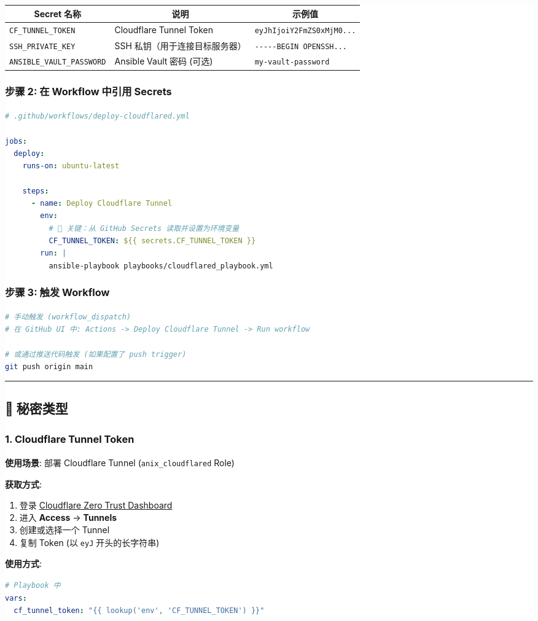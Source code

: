 | Secret 名称               | 说明                              | 示例值                        |
|--------------------------|-----------------------------------|------------------------------|
| `CF_TUNNEL_TOKEN`        | Cloudflare Tunnel Token           | `eyJhIjoiY2FmZS0xMjM0...`     |
| `SSH_PRIVATE_KEY`        | SSH 私钥（用于连接目标服务器）      | `-----BEGIN OPENSSH...`      |
| `ANSIBLE_VAULT_PASSWORD` | Ansible Vault 密码 (可选)         | `my-vault-password`          |

### 步骤 2: 在 Workflow 中引用 Secrets

```yaml
# .github/workflows/deploy-cloudflared.yml

jobs:
  deploy:
    runs-on: ubuntu-latest
    
    steps:
      - name: Deploy Cloudflare Tunnel
        env:
          # 🔐 关键：从 GitHub Secrets 读取并设置为环境变量
          CF_TUNNEL_TOKEN: ${{ secrets.CF_TUNNEL_TOKEN }}
        run: |
          ansible-playbook playbooks/cloudflared_playbook.yml
```

### 步骤 3: 触发 Workflow

```bash
# 手动触发 (workflow_dispatch)
# 在 GitHub UI 中: Actions -> Deploy Cloudflare Tunnel -> Run workflow

# 或通过推送代码触发 (如果配置了 push trigger)
git push origin main
```

---

## 🔑 秘密类型

### 1. Cloudflare Tunnel Token

**使用场景**: 部署 Cloudflare Tunnel (`anix_cloudflared` Role)

**获取方式**:
1. 登录 [Cloudflare Zero Trust Dashboard](https://one.dash.cloudflare.com/)
2. 进入 **Access** → **Tunnels**
3. 创建或选择一个 Tunnel
4. 复制 Token (以 `eyJ` 开头的长字符串)

**使用方式**:
```yaml
# Playbook 中
vars:
  cf_tunnel_token: "{{ lookup('env', 'CF_TUNNEL_TOKEN') }}"
```
